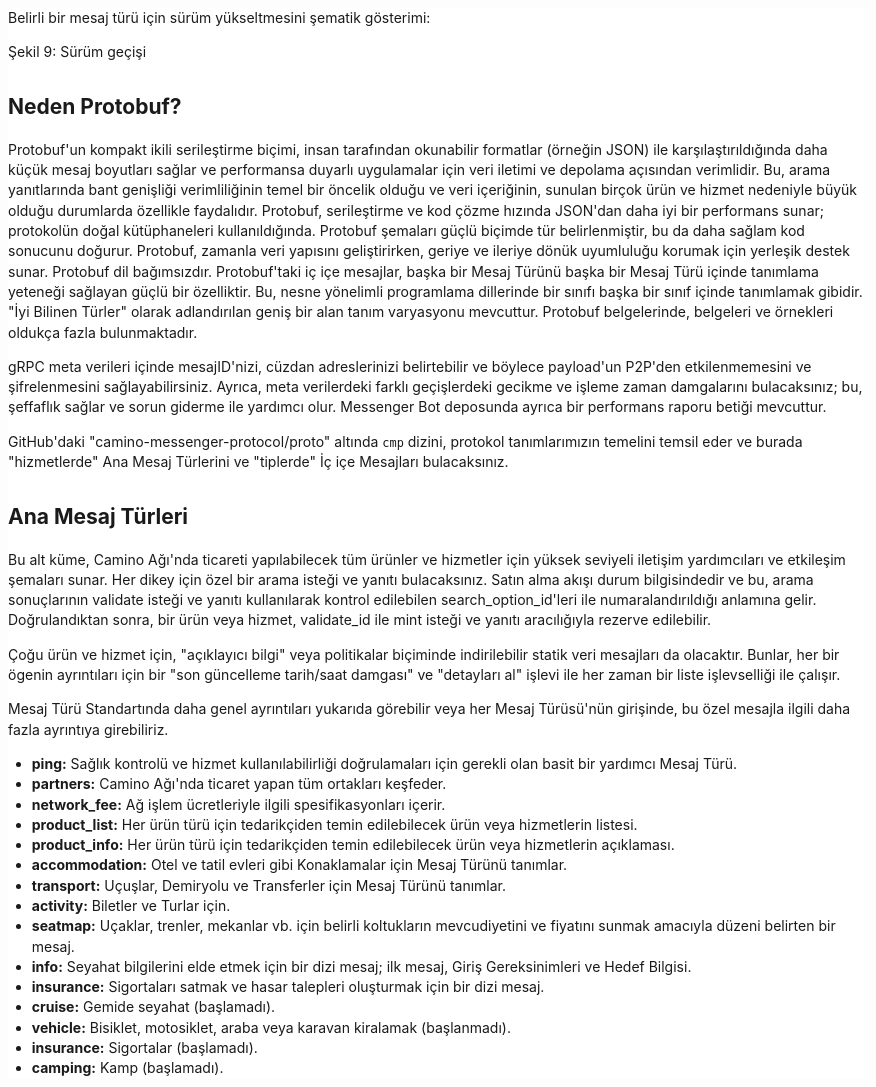 Belirli bir mesaj türü için sürüm yükseltmesini şematik gösterimi:



Şekil 9: Sürüm geçişi


## Neden Protobuf?

Protobuf'un kompakt ikili serileştirme biçimi, insan tarafından okunabilir formatlar (örneğin JSON) ile karşılaştırıldığında daha küçük mesaj boyutları sağlar ve performansa duyarlı uygulamalar için veri iletimi ve depolama açısından verimlidir. Bu, arama yanıtlarında bant genişliği verimliliğinin temel bir öncelik olduğu ve veri içeriğinin, sunulan birçok ürün ve hizmet nedeniyle büyük olduğu durumlarda özellikle faydalıdır. Protobuf, serileştirme ve kod çözme hızında JSON'dan daha iyi bir performans sunar; protokolün doğal kütüphaneleri kullanıldığında. Protobuf şemaları güçlü biçimde tür belirlenmiştir, bu da daha sağlam kod sonucunu doğurur. Protobuf, zamanla veri yapısını geliştirirken, geriye ve ileriye dönük uyumluluğu korumak için yerleşik destek sunar. Protobuf dil bağımsızdır. Protobuf'taki iç içe mesajlar, başka bir Mesaj Türünü başka bir Mesaj Türü içinde tanımlama yeteneği sağlayan güçlü bir özelliktir. Bu, nesne yönelimli programlama dillerinde bir sınıfı başka bir sınıf içinde tanımlamak gibidir. "İyi Bilinen Türler" olarak adlandırılan geniş bir alan tanım varyasyonu mevcuttur. Protobuf belgelerinde, belgeleri ve örnekleri oldukça fazla bulunmaktadır. 

gRPC meta verileri içinde mesajID'nizi, cüzdan adreslerinizi belirtebilir ve böylece payload'un P2P'den etkilenmemesini ve şifrelenmesini sağlayabilirsiniz. Ayrıca, meta verilerdeki farklı geçişlerdeki gecikme ve işleme zaman damgalarını bulacaksınız; bu, şeffaflık sağlar ve sorun giderme ile yardımcı olur. Messenger Bot deposunda ayrıca bir performans raporu betiği mevcuttur.

GitHub'daki "camino-messenger-protocol/proto" altında `cmp` dizini, protokol tanımlarımızın temelini temsil eder ve burada "hizmetlerde" Ana Mesaj Türlerini ve "tiplerde" İç içe Mesajları bulacaksınız.

## Ana Mesaj Türleri

Bu alt küme, Camino Ağı'nda ticareti yapılabilecek tüm ürünler ve hizmetler için yüksek seviyeli iletişim yardımcıları ve etkileşim şemaları sunar.
Her dikey için özel bir arama isteği ve yanıtı bulacaksınız. Satın alma akışı durum bilgisindedir ve bu, arama sonuçlarının validate isteği ve yanıtı kullanılarak kontrol edilebilen search_option_id'leri ile numaralandırıldığı anlamına gelir. Doğrulandıktan sonra, bir ürün veya hizmet, validate_id ile mint isteği ve yanıtı aracılığıyla rezerve edilebilir.

Çoğu ürün ve hizmet için, "açıklayıcı bilgi" veya politikalar biçiminde indirilebilir statik veri mesajları da olacaktır. Bunlar, her bir ögenin ayrıntıları için bir "son güncelleme tarih/saat damgası" ve "detayları al" işlevi ile her zaman bir liste işlevselliği ile çalışır.

Mesaj Türü Standartında daha genel ayrıntıları yukarıda görebilir veya her Mesaj Türüsü'nün girişinde, bu özel mesajla ilgili daha fazla ayrıntıya girebiliriz.

- **ping:** Sağlık kontrolü ve hizmet kullanılabilirliği doğrulamaları için gerekli olan basit bir yardımcı Mesaj Türü.
- **partners:** Camino Ağı'nda ticaret yapan tüm ortakları keşfeder.
- **network_fee:** Ağ işlem ücretleriyle ilgili spesifikasyonları içerir.
- **product_list:** Her ürün türü için tedarikçiden temin edilebilecek ürün veya hizmetlerin listesi.
- **product_info:** Her ürün türü için tedarikçiden temin edilebilecek ürün veya hizmetlerin açıklaması.
- **accommodation:** Otel ve tatil evleri gibi Konaklamalar için Mesaj Türünü tanımlar.
- **transport:** Uçuşlar, Demiryolu ve Transferler için Mesaj Türünü tanımlar.
- **activity:** Biletler ve Turlar için.
- **seatmap:** Uçaklar, trenler, mekanlar vb. için belirli koltukların mevcudiyetini ve fiyatını sunmak amacıyla düzeni belirten bir mesaj.
- **info:** Seyahat bilgilerini elde etmek için bir dizi mesaj; ilk mesaj, Giriş Gereksinimleri ve Hedef Bilgisi.
- **insurance:** Sigortaları satmak ve hasar talepleri oluşturmak için bir dizi mesaj.
- **cruise:** Gemide seyahat (başlamadı).
- **vehicle:** Bisiklet, motosiklet, araba veya karavan kiralamak (başlanmadı).
- **insurance:** Sigortalar (başlamadı).
- **camping:** Kamp (başlamadı).